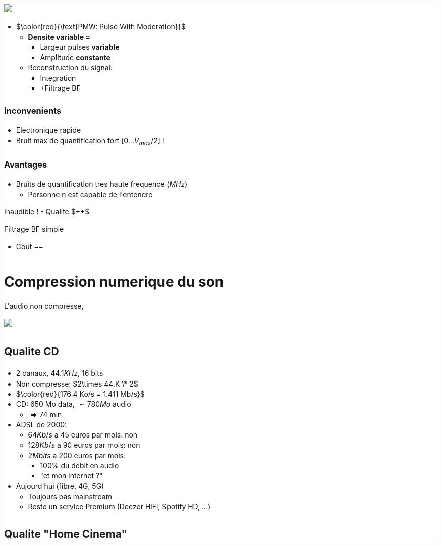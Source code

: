 ![](https://i.imgur.com/VCD89Ol.png)

- $\color{red}{\text{PMW: Pulse With Moderation}}$
    - **Densite variable $=$**
        - Largeur pulses **variable**
        - Amplitude **constante**
    - Reconstruction du signal:
        - Integration
        - +Filtrage BF

### Inconvenients

- Electronique rapide
- Bruit max de quantification fort $[0\dots V_{max} / 2]$ !

### Avantages

- Bruits de quantification tres haute frequence ($MHz$)
    - Personne n'est capable de l'entendre

<div class="alert alert-success" role="alert" markdown="1">
Inaudible !
- Qualite $++$

Filtrage BF simple
- Cout $--$
</div>

# Compression numerique du son

L'audio non compresse,

![](https://i.imgur.com/cllGKsr.png)

## Qualite CD

- 2 canaux, $44.1KHz$, $16$ bits
- Non compresse: $2\times 44.K \* 2$
- $\color{red}{176.4 Ko/s = 1.411 Mb/s}$
- CD: 650 Mo data, $\sim 780 Mo$ audio
    - $\Rightarrow 74$ min
- ADSL de 2000:
    - $64 Kb/s$ a $45$ euros par mois: non
    - $128 Kb/s$ a $90$ euros par mois: non
    - $2 Mbits$ a $200$ euros par mois:
        - $100\%$ du debit en audio
        - "et mon internet ?"
- Aujourd'hui (fibre, 4G, 5G)
    - Toujours pas mainstream
    - Reste un service Premium (Deezer HiFi, Spotify HD, ...)

## Qualite "Home Cinema"
